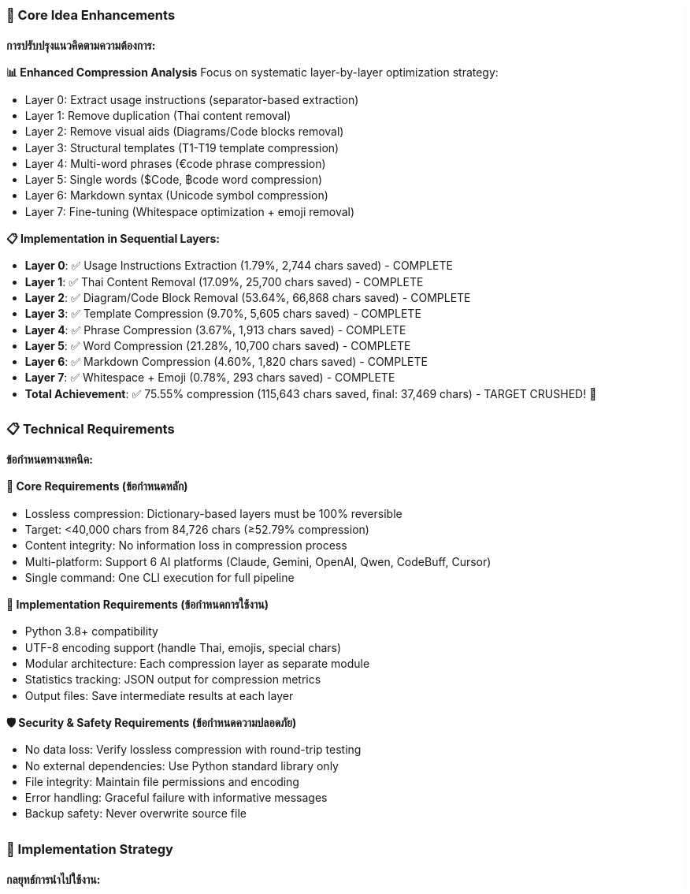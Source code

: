 ### **🚀 Core Idea Enhancements**
**การปรับปรุงแนวคิดตามความต้องการ:**

**📊 Enhanced Compression Analysis**
Focus on systematic layer-by-layer optimization strategy:
- Layer 0: Extract usage instructions (separator-based extraction)
- Layer 1: Remove duplication (Thai content removal)
- Layer 2: Remove visual aids (Diagrams/Code blocks removal)
- Layer 3: Structural templates (T1-T19 template compression)
- Layer 4: Multi-word phrases (€code phrase compression)
- Layer 5: Single words ($Code, ฿code word compression)
- Layer 6: Markdown syntax (Unicode symbol compression)
- Layer 7: Fine-tuning (Whitespace optimization + emoji removal)

**📋 Implementation in Sequential Layers:**
- **Layer 0**: ✅ Usage Instructions Extraction (1.79%, 2,744 chars saved) - COMPLETE
- **Layer 1**: ✅ Thai Content Removal (17.09%, 25,700 chars saved) - COMPLETE
- **Layer 2**: ✅ Diagram/Code Block Removal (53.64%, 66,868 chars saved) - COMPLETE
- **Layer 3**: ✅ Template Compression (9.70%, 5,605 chars saved) - COMPLETE
- **Layer 4**: ✅ Phrase Compression (3.67%, 1,913 chars saved) - COMPLETE
- **Layer 5**: ✅ Word Compression (21.28%, 10,700 chars saved) - COMPLETE
- **Layer 6**: ✅ Markdown Compression (4.60%, 1,820 chars saved) - COMPLETE
- **Layer 7**: ✅ Whitespace + Emoji (0.78%, 293 chars saved) - COMPLETE
- **Total Achievement**: ✅ 75.55% compression (115,643 chars saved, final: 37,469 chars) - TARGET CRUSHED! 🚀

### **📋 Technical Requirements**
**ข้อกำหนดทางเทคนิค:**

**🎯 Core Requirements (ข้อกำหนดหลัก)**
- Lossless compression: Dictionary-based layers must be 100% reversible
- Target: <40,000 chars from 84,726 chars (≥52.79% compression)
- Content integrity: No information loss in compression process
- Multi-platform: Support 6 AI platforms (Claude, Gemini, OpenAI, Qwen, CodeBuff, Cursor)
- Single command: One CLI execution for full pipeline

**🔧 Implementation Requirements (ข้อกำหนดการใช้งาน)**
- Python 3.8+ compatibility
- UTF-8 encoding support (handle Thai, emojis, special chars)
- Modular architecture: Each compression layer as separate module
- Statistics tracking: JSON output for compression metrics
- Output files: Save intermediate results at each layer

**🛡️ Security & Safety Requirements (ข้อกำหนดความปลอดภัย)**
- No data loss: Verify lossless compression with round-trip testing
- No external dependencies: Use Python standard library only
- File integrity: Maintain file permissions and encoding
- Error handling: Graceful failure with informative messages
- Backup safety: Never overwrite source file

### **🚀 Implementation Strategy**
**กลยุทธ์การนำไปใช้งาน:**

